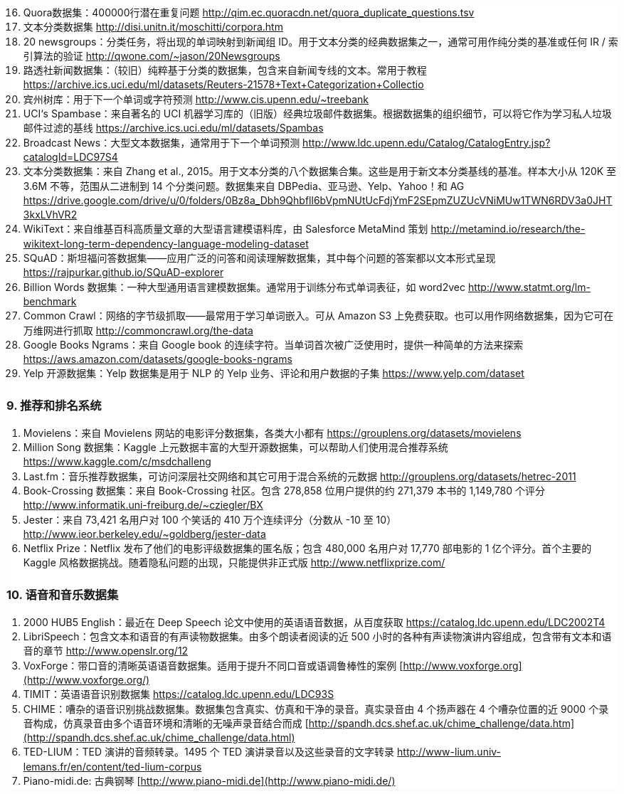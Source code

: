 16. Quora数据集：400000行潜在重复问题
    http://qim.ec.quoracdn.net/quora_duplicate_questions.tsv
17. 文本分类数据集
    http://disi.unitn.it/moschitti/corpora.htm
18. 20 newsgroups：分类任务，将出现的单词映射到新闻组 ID。用于文本分类的经典数据集之一，通常可用作纯分类的基准或任何 IR / 索引算法的验证
    http://qwone.com/~jason/20Newsgroups
19. 路透社新闻数据集：（较旧）纯粹基于分类的数据集，包含来自新闻专线的文本。常用于教程
    https://archive.ics.uci.edu/ml/datasets/Reuters-21578+Text+Categorization+Collectio
20. 宾州树库：用于下一个单词或字符预测
    http://www.cis.upenn.edu/~treebank
21. UCI‘s Spambase：来自著名的 UCI 机器学习库的（旧版）经典垃圾邮件数据集。根据数据集的组织细节，可以将它作为学习私人垃圾邮件过滤的基线
    https://archive.ics.uci.edu/ml/datasets/Spambas
22. Broadcast News：大型文本数据集，通常用于下一个单词预测
    http://www.ldc.upenn.edu/Catalog/CatalogEntry.jsp?catalogId=LDC97S4
23. 文本分类数据集：来自 Zhang et al., 2015。用于文本分类的八个数据集合集。这些是用于新文本分类基线的基准。样本大小从 120K 至 3.6M 不等，范围从二进制到 14 个分类问题。数据集来自 DBPedia、亚马逊、Yelp、Yahoo！和 AG
    https://drive.google.com/drive/u/0/folders/0Bz8a_Dbh9Qhbfll6bVpmNUtUcFdjYmF2SEpmZUZUcVNiMUw1TWN6RDV3a0JHT3kxLVhVR2
24. WikiText：来自维基百科高质量文章的大型语言建模语料库，由 Salesforce MetaMind 策划
    http://metamind.io/research/the-wikitext-long-term-dependency-language-modeling-dataset
25. SQuAD：斯坦福问答数据集——应用广泛的问答和阅读理解数据集，其中每个问题的答案都以文本形式呈现
    https://rajpurkar.github.io/SQuAD-explorer
26. Billion Words 数据集：一种大型通用语言建模数据集。通常用于训练分布式单词表征，如 word2vec
    http://www.statmt.org/lm-benchmark
27. Common Crawl：网络的字节级抓取——最常用于学习单词嵌入。可从 Amazon S3 上免费获取。也可以用作网络数据集，因为它可在万维网进行抓取
    http://commoncrawl.org/the-data
28. Google Books Ngrams：来自 Google book 的连续字符。当单词首次被广泛使用时，提供一种简单的方法来探索
    https://aws.amazon.com/datasets/google-books-ngrams
29. Yelp 开源数据集：Yelp 数据集是用于 NLP 的 Yelp 业务、评论和用户数据的子集
    https://www.yelp.com/dataset

### 9. 推荐和排名系统

1. Movielens：来自 Movielens 网站的电影评分数据集，各类大小都有
   https://grouplens.org/datasets/movielens
2. Million Song 数据集：Kaggle 上元数据丰富的大型开源数据集，可以帮助人们使用混合推荐系统
   https://www.kaggle.com/c/msdchalleng
3. Last.fm：音乐推荐数据集，可访问深层社交网络和其它可用于混合系统的元数据
   http://grouplens.org/datasets/hetrec-2011
4. Book-Crossing 数据集：来自 Book-Crossing 社区。包含 278,858 位用户提供的约 271,379 本书的 1,149,780 个评分
   http://www.informatik.uni-freiburg.de/~cziegler/BX
5. Jester：来自 73,421 名用户对 100 个笑话的 410 万个连续评分（分数从 -10 至 10）
   http://www.ieor.berkeley.edu/~goldberg/jester-data
6. Netflix Prize：Netflix 发布了他们的电影评级数据集的匿名版；包含 480,000 名用户对 17,770 部电影的 1 亿个评分。首个主要的 Kaggle 风格数据挑战。随着隐私问题的出现，只能提供非正式版
   http://www.netflixprize.com/

### 10. 语音和音乐数据集

1. 2000 HUB5 English：最近在 Deep Speech 论文中使用的英语语音数据，从百度获取
   https://catalog.ldc.upenn.edu/LDC2002T4
2. LibriSpeech：包含文本和语音的有声读物数据集。由多个朗读者阅读的近 500 小时的各种有声读物演讲内容组成，包含带有文本和语音的章节
   http://www.openslr.org/12
3. VoxForge：带口音的清晰英语语音数据集。适用于提升不同口音或语调鲁棒性的案例
   [http://www.voxforge.org](http://www.voxforge.org/)
4. TIMIT：英语语音识别数据集
   https://catalog.ldc.upenn.edu/LDC93S
5. CHIME：嘈杂的语音识别挑战数据集。数据集包含真实、仿真和干净的录音。真实录音由 4 个扬声器在 4 个嘈杂位置的近 9000 个录音构成，仿真录音由多个语音环境和清晰的无噪声录音结合而成
   [http://spandh.dcs.shef.ac.uk/chime_challenge/data.htm](http://spandh.dcs.shef.ac.uk/chime_challenge/data.html)
6. TED-LIUM：TED 演讲的音频转录。1495 个 TED 演讲录音以及这些录音的文字转录
   http://www-lium.univ-lemans.fr/en/content/ted-lium-corpus
7. Piano-midi.de: 古典钢琴
   [http://www.piano-midi.de](http://www.piano-midi.de/)